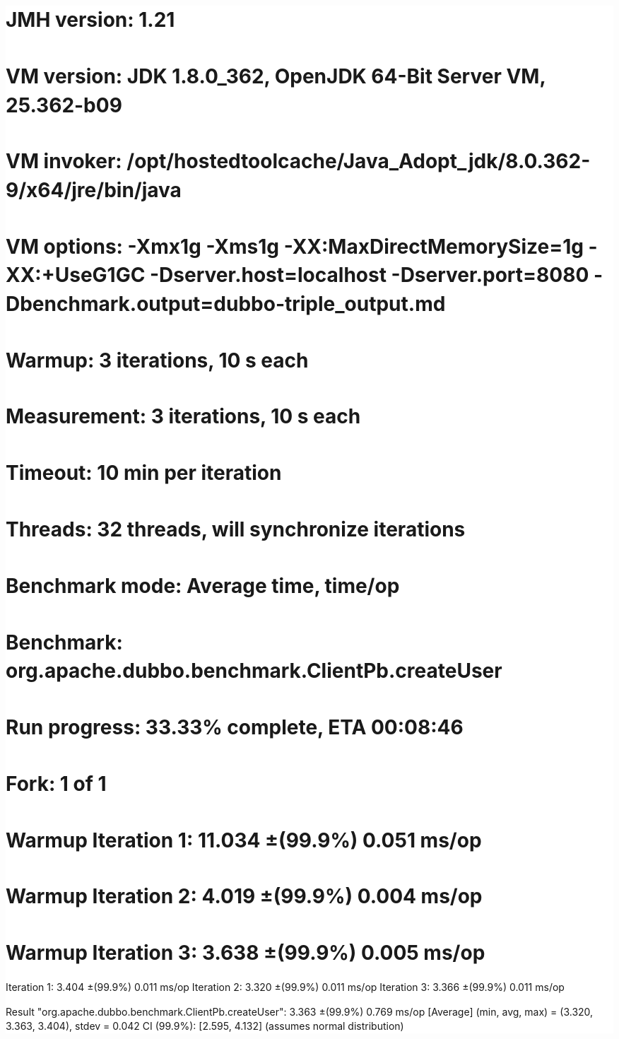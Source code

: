 
# JMH version: 1.21
# VM version: JDK 1.8.0_362, OpenJDK 64-Bit Server VM, 25.362-b09
# VM invoker: /opt/hostedtoolcache/Java_Adopt_jdk/8.0.362-9/x64/jre/bin/java
# VM options: -Xmx1g -Xms1g -XX:MaxDirectMemorySize=1g -XX:+UseG1GC -Dserver.host=localhost -Dserver.port=8080 -Dbenchmark.output=dubbo-triple_output.md
# Warmup: 3 iterations, 10 s each
# Measurement: 3 iterations, 10 s each
# Timeout: 10 min per iteration
# Threads: 32 threads, will synchronize iterations
# Benchmark mode: Average time, time/op
# Benchmark: org.apache.dubbo.benchmark.ClientPb.createUser

# Run progress: 33.33% complete, ETA 00:08:46
# Fork: 1 of 1
# Warmup Iteration   1: 11.034 ±(99.9%) 0.051 ms/op
# Warmup Iteration   2: 4.019 ±(99.9%) 0.004 ms/op
# Warmup Iteration   3: 3.638 ±(99.9%) 0.005 ms/op
Iteration   1: 3.404 ±(99.9%) 0.011 ms/op
Iteration   2: 3.320 ±(99.9%) 0.011 ms/op
Iteration   3: 3.366 ±(99.9%) 0.011 ms/op


Result "org.apache.dubbo.benchmark.ClientPb.createUser":
  3.363 ±(99.9%) 0.769 ms/op [Average]
  (min, avg, max) = (3.320, 3.363, 3.404), stdev = 0.042
  CI (99.9%): [2.595, 4.132] (assumes normal distribution)
